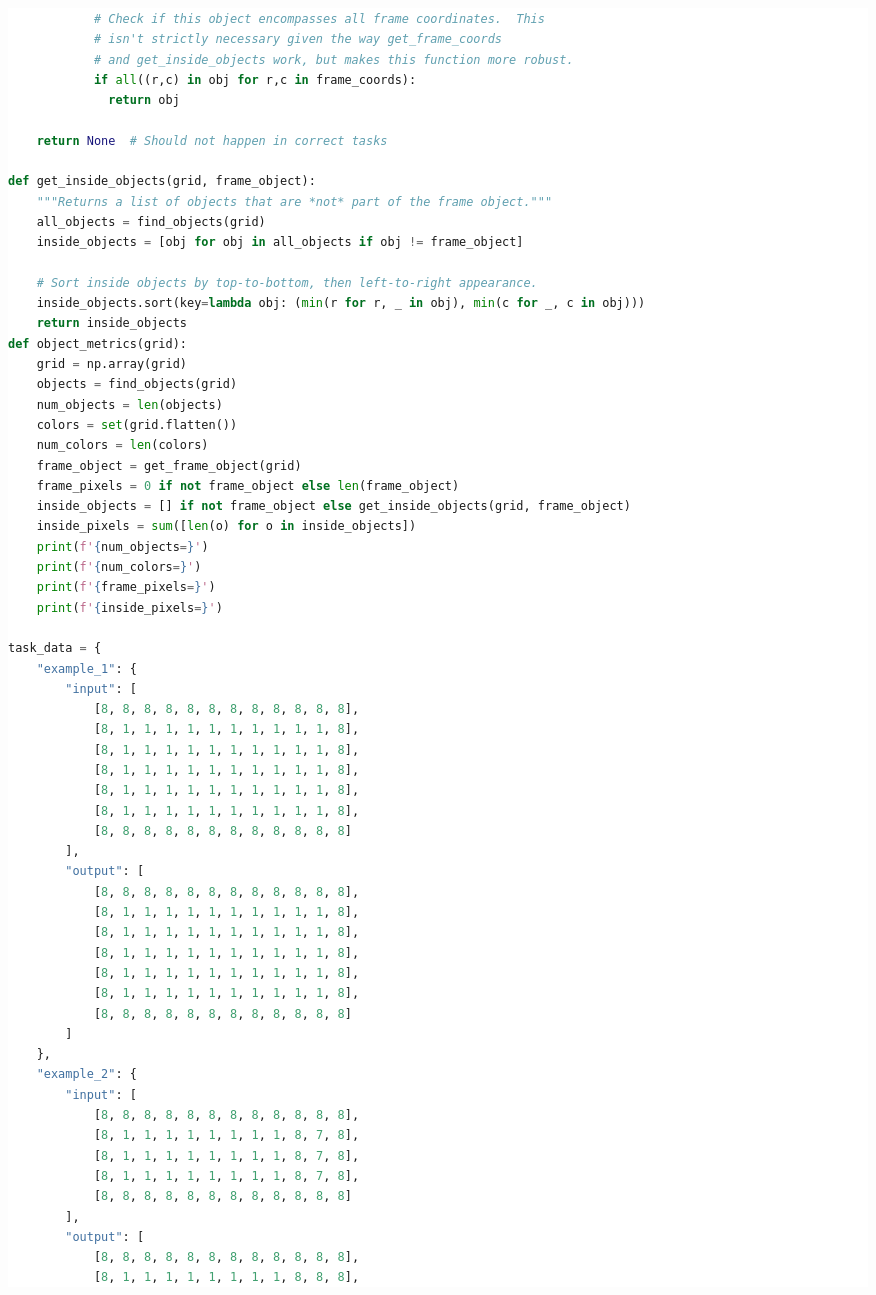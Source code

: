 ```python
            # Check if this object encompasses all frame coordinates.  This
            # isn't strictly necessary given the way get_frame_coords
            # and get_inside_objects work, but makes this function more robust.
            if all((r,c) in obj for r,c in frame_coords):
              return obj

    return None  # Should not happen in correct tasks

def get_inside_objects(grid, frame_object):
    """Returns a list of objects that are *not* part of the frame object."""
    all_objects = find_objects(grid)
    inside_objects = [obj for obj in all_objects if obj != frame_object]

    # Sort inside objects by top-to-bottom, then left-to-right appearance.
    inside_objects.sort(key=lambda obj: (min(r for r, _ in obj), min(c for _, c in obj)))
    return inside_objects
def object_metrics(grid):
    grid = np.array(grid)
    objects = find_objects(grid)
    num_objects = len(objects)
    colors = set(grid.flatten())
    num_colors = len(colors)
    frame_object = get_frame_object(grid)
    frame_pixels = 0 if not frame_object else len(frame_object)
    inside_objects = [] if not frame_object else get_inside_objects(grid, frame_object)
    inside_pixels = sum([len(o) for o in inside_objects])
    print(f'{num_objects=}')
    print(f'{num_colors=}')
    print(f'{frame_pixels=}')
    print(f'{inside_pixels=}')

task_data = {
    "example_1": {
        "input": [
            [8, 8, 8, 8, 8, 8, 8, 8, 8, 8, 8, 8],
            [8, 1, 1, 1, 1, 1, 1, 1, 1, 1, 1, 8],
            [8, 1, 1, 1, 1, 1, 1, 1, 1, 1, 1, 8],
            [8, 1, 1, 1, 1, 1, 1, 1, 1, 1, 1, 8],
            [8, 1, 1, 1, 1, 1, 1, 1, 1, 1, 1, 8],
            [8, 1, 1, 1, 1, 1, 1, 1, 1, 1, 1, 8],
            [8, 8, 8, 8, 8, 8, 8, 8, 8, 8, 8, 8]
        ],
        "output": [
            [8, 8, 8, 8, 8, 8, 8, 8, 8, 8, 8, 8],
            [8, 1, 1, 1, 1, 1, 1, 1, 1, 1, 1, 8],
            [8, 1, 1, 1, 1, 1, 1, 1, 1, 1, 1, 8],
            [8, 1, 1, 1, 1, 1, 1, 1, 1, 1, 1, 8],
            [8, 1, 1, 1, 1, 1, 1, 1, 1, 1, 1, 8],
            [8, 1, 1, 1, 1, 1, 1, 1, 1, 1, 1, 8],
            [8, 8, 8, 8, 8, 8, 8, 8, 8, 8, 8, 8]
        ]
    },
    "example_2": {
        "input": [
            [8, 8, 8, 8, 8, 8, 8, 8, 8, 8, 8, 8],
            [8, 1, 1, 1, 1, 1, 1, 1, 1, 8, 7, 8],
            [8, 1, 1, 1, 1, 1, 1, 1, 1, 8, 7, 8],
            [8, 1, 1, 1, 1, 1, 1, 1, 1, 8, 7, 8],
            [8, 8, 8, 8, 8, 8, 8, 8, 8, 8, 8, 8]
        ],
        "output": [
            [8, 8, 8, 8, 8, 8, 8, 8, 8, 8, 8, 8],
            [8, 1, 1, 1, 1, 1, 1, 1, 1, 8, 8, 8],
```